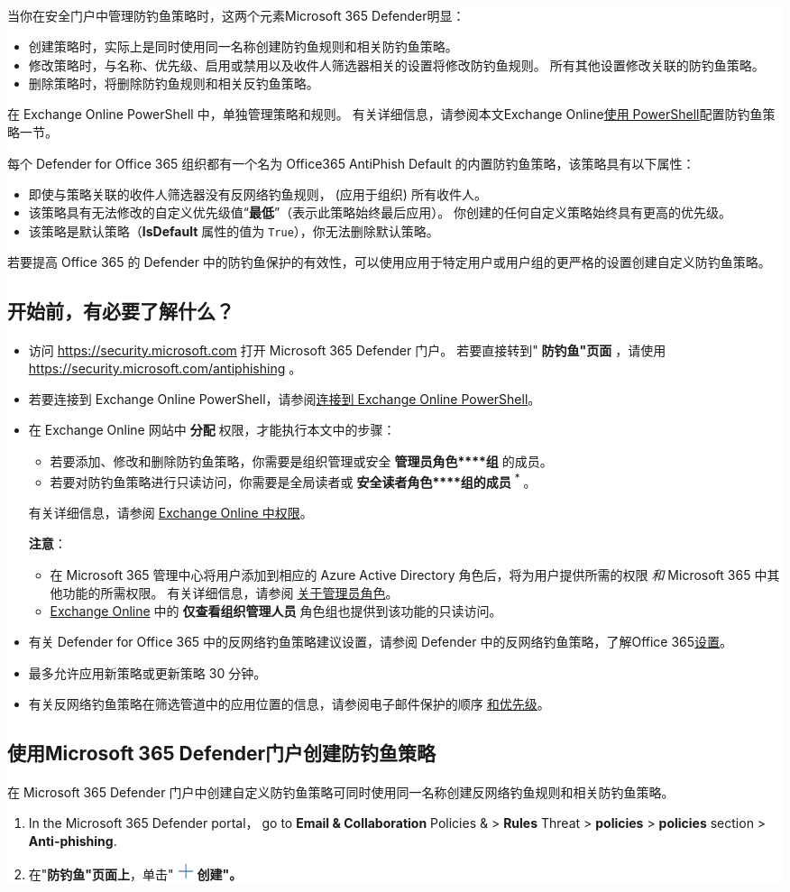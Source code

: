 当你在安全门户中管理防钓鱼策略时，这两个元素Microsoft 365 Defender明显：

- 创建策略时，实际上是同时使用同一名称创建防钓鱼规则和相关防钓鱼策略。
- 修改策略时，与名称、优先级、启用或禁用以及收件人筛选器相关的设置将修改防钓鱼规则。 所有其他设置修改关联的防钓鱼策略。
- 删除策略时，将删除防钓鱼规则和相关反钓鱼策略。

在 Exchange Online PowerShell 中，单独管理策略和规则。 有关详细信息，请参阅本文Exchange Online[使用 PowerShell](#use-exchange-online-powershell-to-configure-anti-phishing-policies)配置防钓鱼策略一节。

每个 Defender for Office 365 组织都有一个名为 Office365 AntiPhish Default 的内置防钓鱼策略，该策略具有以下属性：

- 即使与策略关联的收件人筛选器没有反网络钓鱼规则， (应用于组织) 所有收件人。
- 该策略具有无法修改的自定义优先级值“**最低**”（表示此策略始终最后应用）。 你创建的任何自定义策略始终具有更高的优先级。
- 该策略是默认策略（**IsDefault** 属性的值为 `True`），你无法删除默认策略。

若要提高 Office 365 的 Defender 中的防钓鱼保护的有效性，可以使用应用于特定用户或用户组的更严格的设置创建自定义防钓鱼策略。

## <a name="what-do-you-need-to-know-before-you-begin"></a>开始前，有必要了解什么？

- 访问 <https://security.microsoft.com> 打开 Microsoft 365 Defender 门户。 若要直接转到" **防钓鱼"页面** ，请使用 <https://security.microsoft.com/antiphishing> 。

- 若要连接到 Exchange Online PowerShell，请参阅[连接到 Exchange Online PowerShell](/powershell/exchange/connect-to-exchange-online-powershell)。

- 在 Exchange Online 网站中 **分配** 权限，才能执行本文中的步骤：
  - 若要添加、修改和删除防钓鱼策略，你需要是组织管理或安全 **管理员角色****组** 的成员。
  - 若要对防钓鱼策略进行只读访问，你需要是全局读者或 **安全读者角色****组的成员** <sup>\*</sup> 。

  有关详细信息，请参阅 [Exchange Online 中权限](/exchange/permissions-exo/permissions-exo)。

  **注意**：

  - 在 Microsoft 365 管理中心将用户添加到相应的 Azure Active Directory 角色后，将为用户提供所需的权限 _和_ Microsoft 365 中其他功能的所需权限。 有关详细信息，请参阅 [关于管理员角色](../../admin/add-users/about-admin-roles.md)。
  - [Exchange Online](/Exchange/permissions-exo/permissions-exo#role-groups) 中的 **仅查看组织管理人员** 角色组也提供到该功能的只读访问。

- 有关 Defender for Office 365 中的反网络钓鱼策略建议设置，请参阅 Defender 中的反网络钓鱼策略，了解Office 365[设置](recommended-settings-for-eop-and-office365.md#anti-phishing-policy-settings-in-microsoft-defender-for-office-365)。

- 最多允许应用新策略或更新策略 30 分钟。

- 有关反网络钓鱼策略在筛选管道中的应用位置的信息，请参阅电子邮件保护的顺序 [和优先级](how-policies-and-protections-are-combined.md)。

## <a name="use-the-microsoft-365-defender-portal-to-create-anti-phishing-policies"></a>使用Microsoft 365 Defender门户创建防钓鱼策略

在 Microsoft 365 Defender 门户中创建自定义防钓鱼策略可同时使用同一名称创建反网络钓鱼规则和相关防钓鱼策略。

1. In the Microsoft 365 Defender portal， go to **Email & Collaboration** Policies & \> **Rules** Threat \> **policies** \> **policies** section \> **Anti-phishing**.

2. 在"**防钓鱼"页面上**，单击" ![ 创建"图标" ](../../media/m365-cc-sc-create-icon.png) **创建"。**
